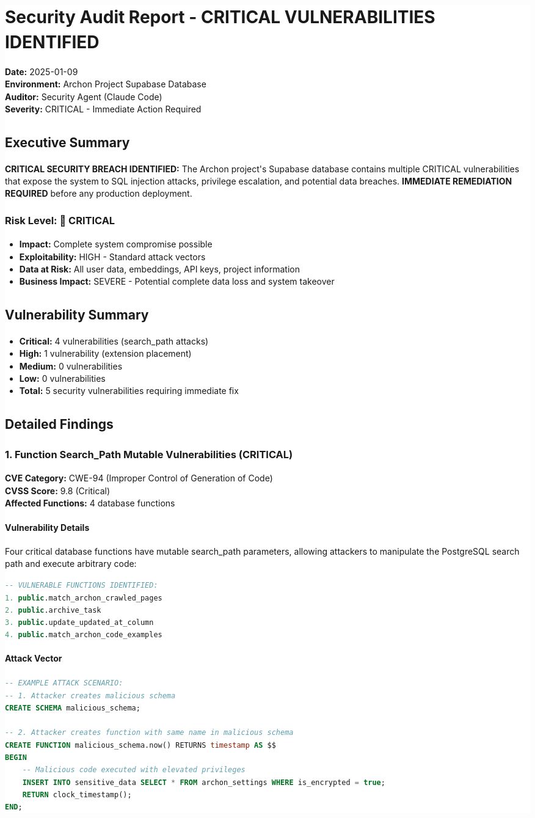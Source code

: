 # Security Audit Report - CRITICAL VULNERABILITIES IDENTIFIED

**Date:** 2025-01-09  
**Environment:** Archon Project Supabase Database  
**Auditor:** Security Agent (Claude Code)  
**Severity:** CRITICAL - Immediate Action Required  

## Executive Summary

**CRITICAL SECURITY BREACH IDENTIFIED:** The Archon project's Supabase database contains multiple CRITICAL vulnerabilities that expose the system to SQL injection attacks, privilege escalation, and potential data breaches. **IMMEDIATE REMEDIATION REQUIRED** before any production deployment.

### Risk Level: 🔴 CRITICAL
- **Impact:** Complete system compromise possible
- **Exploitability:** HIGH - Standard attack vectors
- **Data at Risk:** All user data, embeddings, API keys, project information
- **Business Impact:** SEVERE - Potential complete data loss and system takeover

## Vulnerability Summary

- **Critical:** 4 vulnerabilities (search_path attacks)
- **High:** 1 vulnerability (extension placement)  
- **Medium:** 0 vulnerabilities
- **Low:** 0 vulnerabilities
- **Total:** 5 security vulnerabilities requiring immediate fix

## Detailed Findings

### 1. Function Search_Path Mutable Vulnerabilities (CRITICAL)

**CVE Category:** CWE-94 (Improper Control of Generation of Code)  
**CVSS Score:** 9.8 (Critical)  
**Affected Functions:** 4 database functions

#### Vulnerability Details
Four critical database functions have mutable search_path parameters, allowing attackers to manipulate the PostgreSQL search path and execute arbitrary code:

```sql
-- VULNERABLE FUNCTIONS IDENTIFIED:
1. public.match_archon_crawled_pages
2. public.archive_task  
3. public.update_updated_at_column
4. public.match_archon_code_examples
```

#### Attack Vector
```sql
-- EXAMPLE ATTACK SCENARIO:
-- 1. Attacker creates malicious schema
CREATE SCHEMA malicious_schema;

-- 2. Attacker creates function with same name in malicious schema
CREATE FUNCTION malicious_schema.now() RETURNS timestamp AS $$
BEGIN
    -- Malicious code executed with elevated privileges
    INSERT INTO sensitive_data SELECT * FROM archon_settings WHERE is_encrypted = true;
    RETURN clock_timestamp();
END;
```